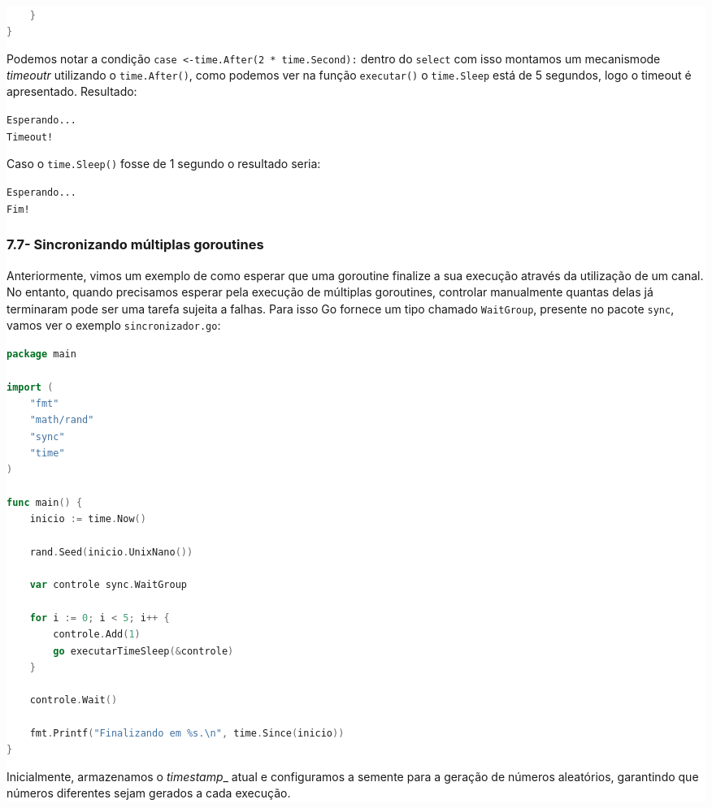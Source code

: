 ~~~go
    }
}
~~~
Podemos notar a condição `case <-time.After(2 * time.Second):` dentro do `select` com 
isso montamos um mecanismode _timeoutr_ utilizando o `time.After()`, como podemos ver na função
`executar()` o `time.Sleep` está de 5 segundos, logo o timeout é apresentado.
Resultado:
````
Esperando...
Timeout!
````
Caso o `time.Sleep()` fosse de 1 segundo o resultado seria:
````
Esperando...
Fim!
````

### 7.7- Sincronizando múltiplas goroutines

Anteriormente, vimos um exemplo de como esperar que uma goroutine finalize a sua execução
através da utilização de um canal. No entanto, quando precisamos esperar pela execução de 
múltiplas goroutines, controlar manualmente quantas delas já terminaram pode ser uma 
tarefa sujeita a falhas. Para isso Go fornece um tipo chamado `WaitGroup`, presente no 
pacote `sync`, vamos ver o exemplo `sincronizador.go`:
~~~go
package main

import (
    "fmt"
    "math/rand"
    "sync"
    "time"
)

func main() {
    inicio := time.Now()
    
    rand.Seed(inicio.UnixNano())
    
    var controle sync.WaitGroup
    
    for i := 0; i < 5; i++ {
        controle.Add(1)
        go executarTimeSleep(&controle)
    }
    
    controle.Wait()
    
    fmt.Printf("Finalizando em %s.\n", time.Since(inicio))
}
~~~
Inicialmente, armazenamos o _timestamp__ atual e configuramos a semente para a geração
de números aleatórios, garantindo que números diferentes sejam gerados a cada execução.
